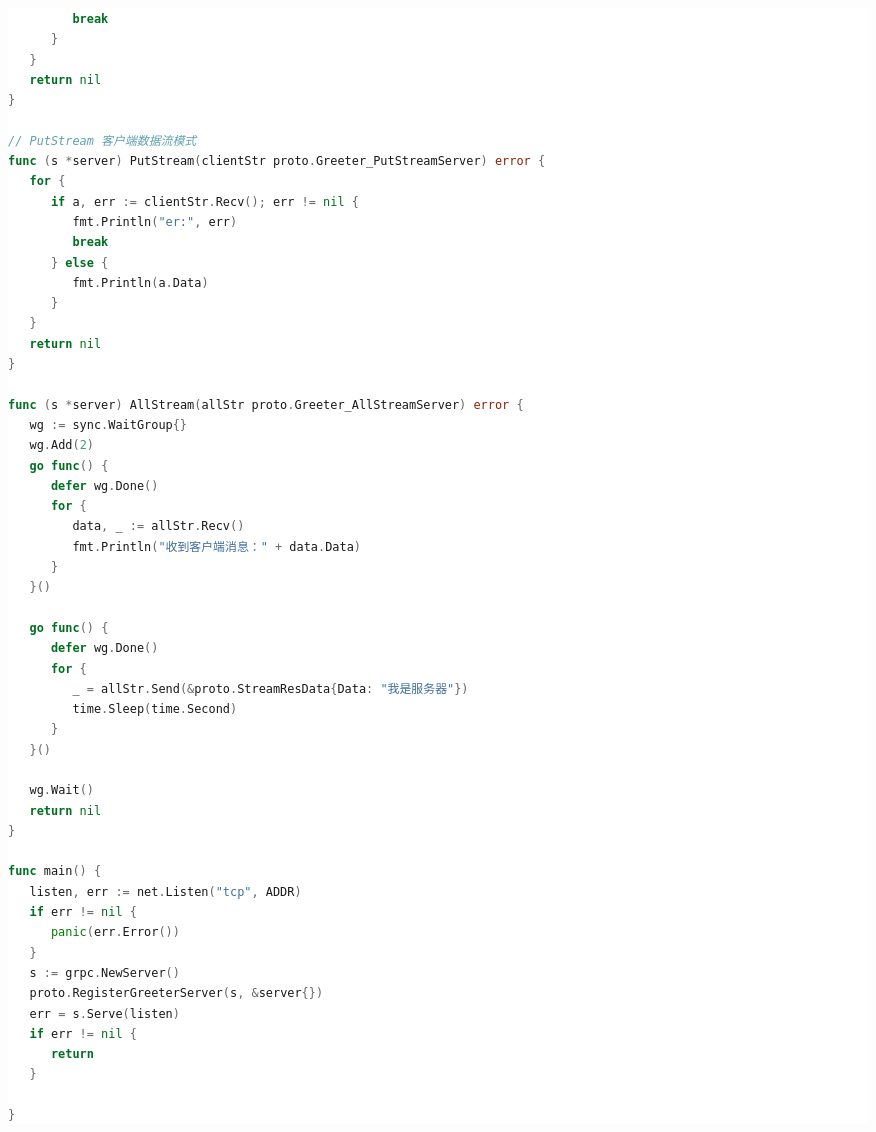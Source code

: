   ```go
           break
        }
     }
     return nil
  }
  
  // PutStream 客户端数据流模式
  func (s *server) PutStream(clientStr proto.Greeter_PutStreamServer) error {
     for {
        if a, err := clientStr.Recv(); err != nil {
           fmt.Println("er:", err)
           break
        } else {
           fmt.Println(a.Data)
        }
     }
     return nil
  }
  
  func (s *server) AllStream(allStr proto.Greeter_AllStreamServer) error {
     wg := sync.WaitGroup{}
     wg.Add(2)
     go func() {
        defer wg.Done()
        for {
           data, _ := allStr.Recv()
           fmt.Println("收到客户端消息：" + data.Data)
        }
     }()
  
     go func() {
        defer wg.Done()
        for {
           _ = allStr.Send(&proto.StreamResData{Data: "我是服务器"})
           time.Sleep(time.Second)
        }
     }()
  
     wg.Wait()
     return nil
  }
  
  func main() {
     listen, err := net.Listen("tcp", ADDR)
     if err != nil {
        panic(err.Error())
     }
     s := grpc.NewServer()
     proto.RegisterGreeterServer(s, &server{})
     err = s.Serve(listen)
     if err != nil {
        return
     }
  
  }
  ```
